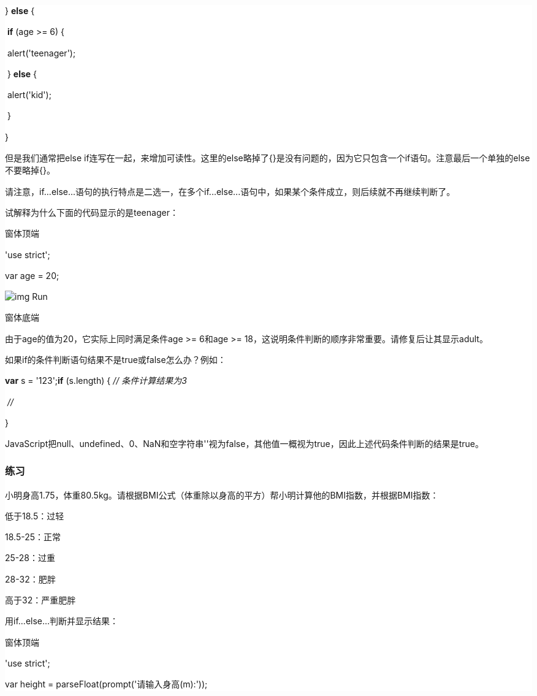 } **else** {

​    **if** (age >= 6) {

​        alert('teenager');

​    } **else** {

​        alert('kid');

​    }

}

但是我们通常把else if连写在一起，来增加可读性。这里的else略掉了{}是没有问题的，因为它只包含一个if语句。注意最后一个单独的else不要略掉{}。

请注意，if...else...语句的执行特点是二选一，在多个if...else...语句中，如果某个条件成立，则后续就不再继续判断了。

试解释为什么下面的代码显示的是teenager：

窗体顶端

'use strict';

var age = 20;

![img](file:///C:\Users\ZHANGJ~1\AppData\Local\Temp\ksohtml\wps2C7E.tmp.png) Run

窗体底端

由于age的值为20，它实际上同时满足条件age >= 6和age >= 18，这说明条件判断的顺序非常重要。请修复后让其显示adult。

如果if的条件判断语句结果不是true或false怎么办？例如：

**var** s = '123';**if** (s.length) { *// 条件计算结果为3*

​    *//*

}

JavaScript把null、undefined、0、NaN和空字符串''视为false，其他值一概视为true，因此上述代码条件判断的结果是true。

### 练习

小明身高1.75，体重80.5kg。请根据BMI公式（体重除以身高的平方）帮小明计算他的BMI指数，并根据BMI指数：

低于18.5：过轻

18.5-25：正常

25-28：过重

28-32：肥胖

高于32：严重肥胖

用if...else...判断并显示结果：

窗体顶端

'use strict';

 

var height = parseFloat(prompt('请输入身高(m):'));
